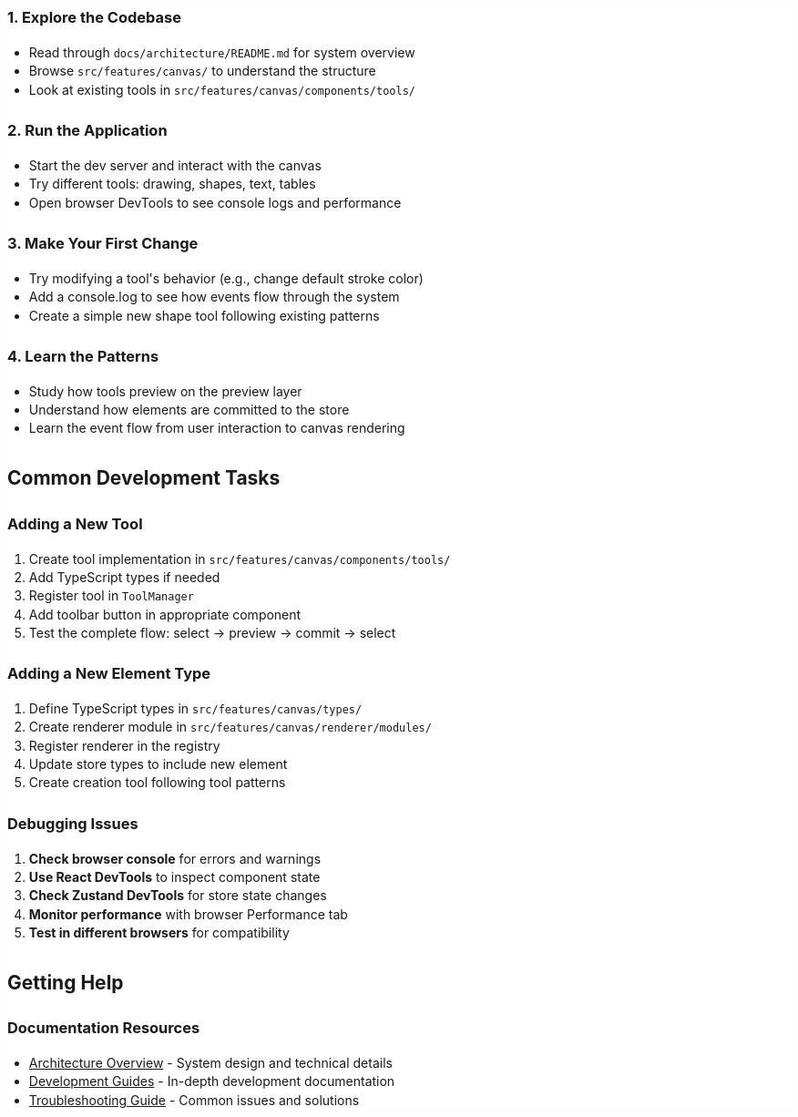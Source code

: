 ### 1. Explore the Codebase
- Read through `docs/architecture/README.md` for system overview
- Browse `src/features/canvas/` to understand the structure
- Look at existing tools in `src/features/canvas/components/tools/`

### 2. Run the Application
- Start the dev server and interact with the canvas
- Try different tools: drawing, shapes, text, tables
- Open browser DevTools to see console logs and performance

### 3. Make Your First Change
- Try modifying a tool's behavior (e.g., change default stroke color)
- Add a console.log to see how events flow through the system
- Create a simple new shape tool following existing patterns

### 4. Learn the Patterns
- Study how tools preview on the preview layer
- Understand how elements are committed to the store
- Learn the event flow from user interaction to canvas rendering

## Common Development Tasks

### Adding a New Tool
1. Create tool implementation in `src/features/canvas/components/tools/`
2. Add TypeScript types if needed
3. Register tool in `ToolManager`
4. Add toolbar button in appropriate component
5. Test the complete flow: select → preview → commit → select

### Adding a New Element Type
1. Define TypeScript types in `src/features/canvas/types/`
2. Create renderer module in `src/features/canvas/renderer/modules/`
3. Register renderer in the registry
4. Update store types to include new element
5. Create creation tool following tool patterns

### Debugging Issues
1. **Check browser console** for errors and warnings
2. **Use React DevTools** to inspect component state
3. **Check Zustand DevTools** for store state changes
4. **Monitor performance** with browser Performance tab
5. **Test in different browsers** for compatibility

## Getting Help

### Documentation Resources
- [Architecture Overview](./architecture/README.md) - System design and technical details
- [Development Guides](./development/) - In-depth development documentation
- [Troubleshooting Guide](./development/troubleshooting.md) - Common issues and solutions
